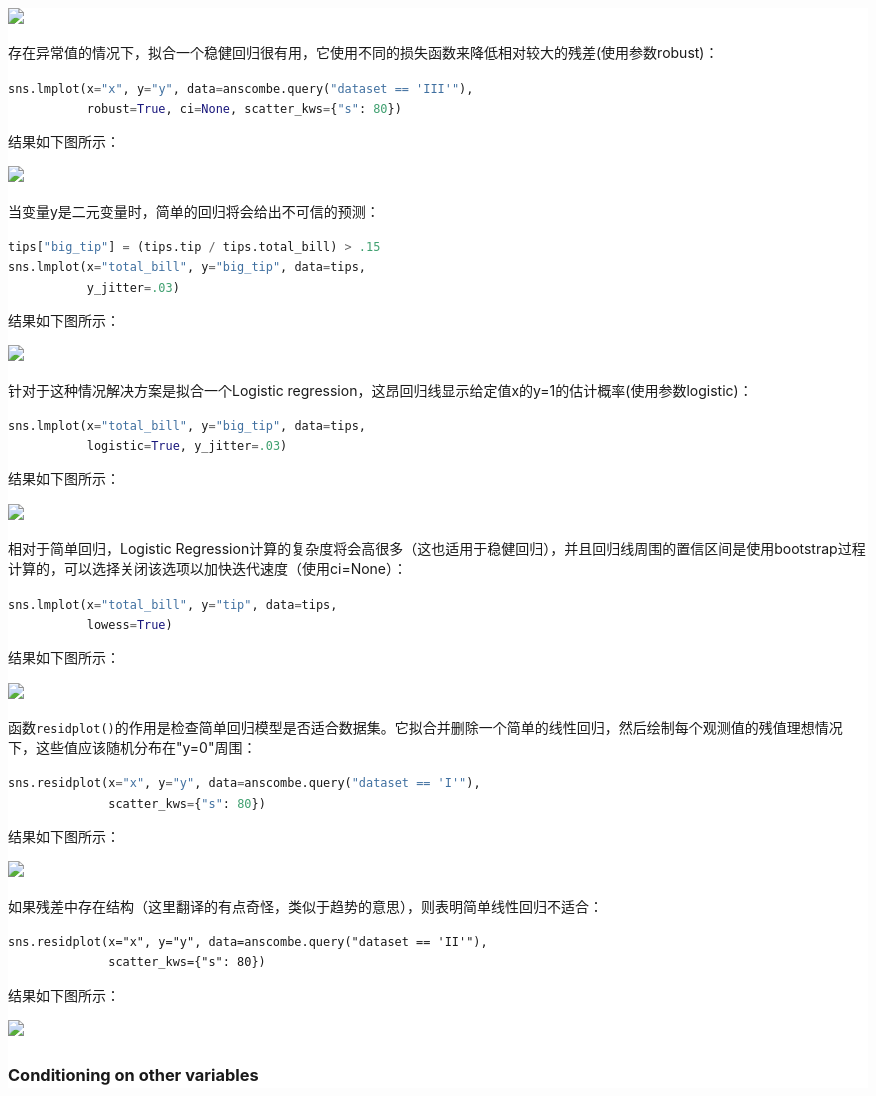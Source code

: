 
![][pt_09]  

存在异常值的情况下，拟合一个稳健回归很有用，它使用不同的损失函数来降低相对较大的残差(使用参数robust)：  

```python
sns.lmplot(x="x", y="y", data=anscombe.query("dataset == 'III'"),
           robust=True, ci=None, scatter_kws={"s": 80})
```

结果如下图所示：  

![][pt_10]  

当变量y是二元变量时，简单的回归将会给出不可信的预测：  

```python
tips["big_tip"] = (tips.tip / tips.total_bill) > .15
sns.lmplot(x="total_bill", y="big_tip", data=tips,
           y_jitter=.03)
```

结果如下图所示：  

![][pt_11]

针对于这种情况解决方案是拟合一个Logistic regression，这昂回归线显示给定值x的y=1的估计概率(使用参数logistic)：  

```python
sns.lmplot(x="total_bill", y="big_tip", data=tips,
           logistic=True, y_jitter=.03)
```

结果如下图所示：  

![][pt_12]  

相对于简单回归，Logistic Regression计算的复杂度将会高很多（这也适用于稳健回归），并且回归线周围的置信区间是使用bootstrap过程计算的，可以选择关闭该选项以加快迭代速度（使用ci=None）：  

```python
sns.lmplot(x="total_bill", y="tip", data=tips,
           lowess=True)
```

结果如下图所示：  

![][pt_13]  

函数`residplot()`的作用是检查简单回归模型是否适合数据集。它拟合并删除一个简单的线性回归，然后绘制每个观测值的残值理想情况下，这些值应该随机分布在"y=0"周围：  

```python
sns.residplot(x="x", y="y", data=anscombe.query("dataset == 'I'"),
              scatter_kws={"s": 80})
```

结果如下图所示：  

![][pt_14]  

如果残差中存在结构（这里翻译的有点奇怪，类似于趋势的意思），则表明简单线性回归不适合：  

```pyton
sns.residplot(x="x", y="y", data=anscombe.query("dataset == 'II'"),
              scatter_kws={"s": 80})
```

结果如下图所示：  

![][pt_15]  

### Conditioning on other variables  


[pt_01]: /images/posts/45_Seaborn_linear/01.png
[pt_02]: /images/posts/45_Seaborn_linear/02.png
[pt_03]: /images/posts/45_Seaborn_linear/03.png
[pt_04]: /images/posts/45_Seaborn_linear/04.png
[pt_05]: /images/posts/45_Seaborn_linear/05.png
[pt_06]: /images/posts/45_Seaborn_linear/06.png
[pt_07]: /images/posts/45_Seaborn_linear/07.png
[pt_08]: /images/posts/45_Seaborn_linear/08.png
[pt_09]: /images/posts/45_Seaborn_linear/09.png
[pt_10]: /images/posts/45_Seaborn_linear/10.png
[pt_11]: /images/posts/45_Seaborn_linear/11.png
[pt_12]: /images/posts/45_Seaborn_linear/12.png
[pt_13]: /images/posts/45_Seaborn_linear/13.png
[pt_14]: /images/posts/45_Seaborn_linear/14.png
[pt_15]: /images/posts/45_Seaborn_linear/15.png
[pt_16]: /images/posts/45_Seaborn_linear/16.png
[pt_17]: /images/posts/45_Seaborn_linear/17.png
[pt_18]: /images/posts/45_Seaborn_linear/18.png
[pt_19]: /images/posts/45_Seaborn_linear/19.png
[pt_20]: /images/posts/45_Seaborn_linear/20.png
[pt_21]: /images/posts/45_Seaborn_linear/21.png
[pt_22]: /images/posts/45_Seaborn_linear/22.png
[pt_23]: /images/posts/45_Seaborn_linear/23.png
[pt_24]: /images/posts/45_Seaborn_linear/24.png
[pt_25]: /images/posts/45_Seaborn_linear/25.png